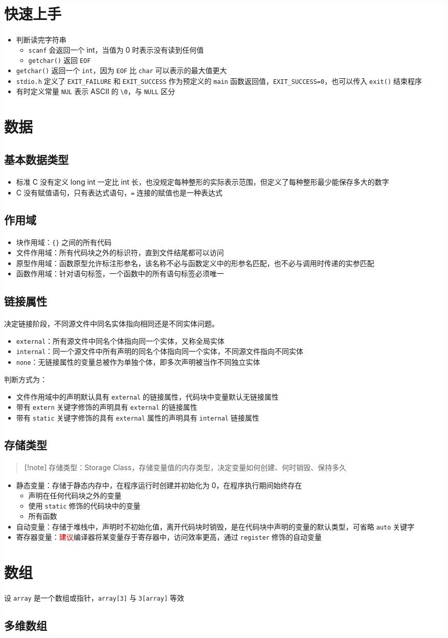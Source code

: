 # 快速上手

- 判断读完字符串
	- `scanf` 会返回一个 int，当值为 0 时表示没有读到任何值
	- `getchar()` 返回 `EOF`
- `getchar()` 返回一个 `int`，因为 `EOF` 比 `char` 可以表示的最大值更大
- `stdio.h` 定义了 `EXIT_FAILURE` 和 `EXIT_SUCCESS` 作为预定义的 `main` 函数返回值，`EXIT_SUCCESS=0`，也可以传入 `exit()` 结束程序
- 有时定义常量 `NUL` 表示 ASCII 的 `\0`，与 `NULL` 区分
# 数据
## 基本数据类型

- 标准 C 没有定义 long int 一定比 int 长，也没规定每种整形的实际表示范围，但定义了每种整形最少能保存多大的数字
- C 没有赋值语句，只有表达式语句，`=` 连接的赋值也是一种表达式
## 作用域

- 块作用域：`{}` 之间的所有代码
- 文件作用域：所有代码块之外的标识符，直到文件结尾都可以访问
- 原型作用域：函数原型允许标注形参名，该名称不必与函数定义中的形参名匹配，也不必与调用时传递的实参匹配
- 函数作用域：针对语句标签，一个函数中的所有语句标签必须唯一
## 链接属性

决定链接阶段，不同源文件中同名实体指向相同还是不同实体问题。

- `external`：所有源文件中同名个体指向同一个实体，又称全局实体
- `internal`：同一个源文件中所有声明的同名个体指向同一个实体，不同源文件指向不同实体
- `none`：无链接属性的变量总被作为单独个体，即多次声明被当作不同独立实体

判断方式为：
- 文件作用域中的声明默认具有 `external` 的链接属性，代码块中变量默认无链接属性
- 带有 `extern` 关键字修饰的声明具有 `external` 的链接属性
- 带有 `static` 关键字修饰的具有 `external` 属性的声明具有 `internal` 链接属性
## 存储类型

>[!note] 存储类型：Storage Class，存储变量值的内存类型，决定变量如何创建、何时销毁、保持多久

- 静态变量：存储于静态内存中，在程序运行时创建并初始化为 0，在程序执行期间始终存在
	- 声明在任何代码块之外的变量
	- 使用 `static` 修饰的代码块中的变量
	- 所有函数
- 自动变量：存储于堆栈中，声明时不初始化值，离开代码块时销毁，是在代码块中声明的变量的默认类型，可省略 `auto` 关键字
- 寄存器变量：<font color="#ff0000">建议</font>编译器将某变量存于寄存器中，访问效率更高，通过 `register` 修饰的自动变量
# 数组

设 `array` 是一个数组或指针，`array[3]` 与 `3[array]` 等效
## 多维数组
